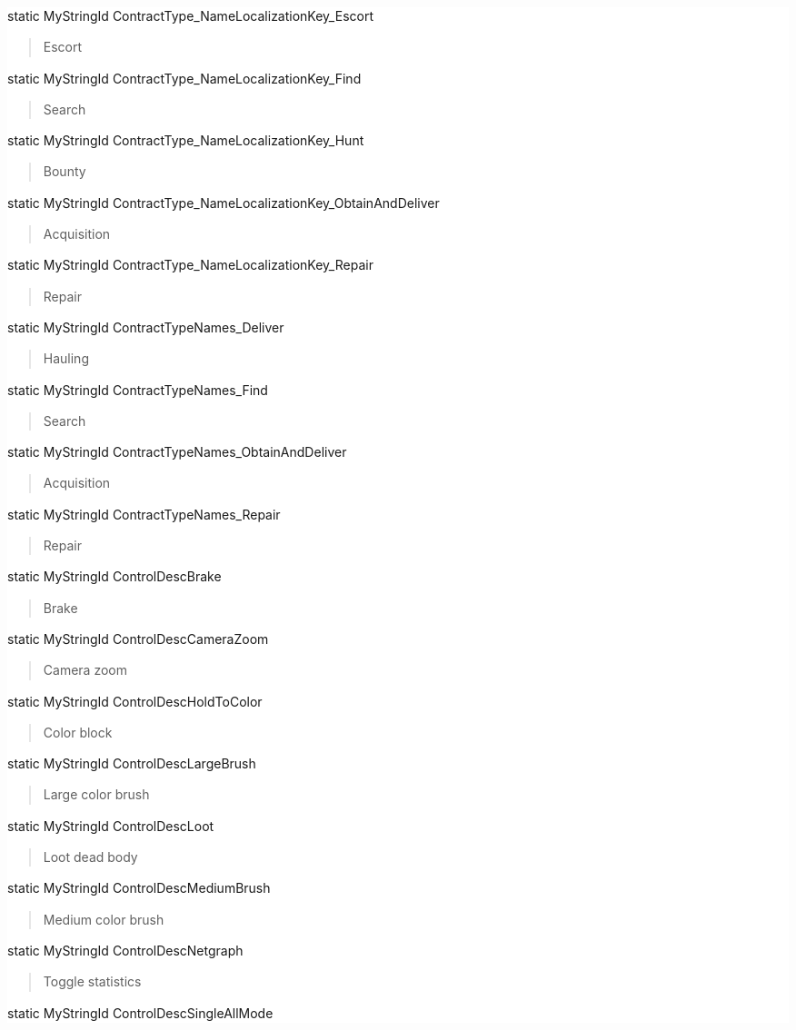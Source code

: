 static MyStringId ContractType_NameLocalizationKey_Escort

> Escort

static MyStringId ContractType_NameLocalizationKey_Find

> Search

static MyStringId ContractType_NameLocalizationKey_Hunt

> Bounty

static MyStringId ContractType_NameLocalizationKey_ObtainAndDeliver

> Acquisition

static MyStringId ContractType_NameLocalizationKey_Repair

> Repair

static MyStringId ContractTypeNames_Deliver

> Hauling

static MyStringId ContractTypeNames_Find

> Search

static MyStringId ContractTypeNames_ObtainAndDeliver

> Acquisition

static MyStringId ContractTypeNames_Repair

> Repair

static MyStringId ControlDescBrake

> Brake

static MyStringId ControlDescCameraZoom

> Camera zoom

static MyStringId ControlDescHoldToColor

> Color block

static MyStringId ControlDescLargeBrush

> Large color brush

static MyStringId ControlDescLoot

> Loot dead body

static MyStringId ControlDescMediumBrush

> Medium color brush

static MyStringId ControlDescNetgraph

> Toggle statistics

static MyStringId ControlDescSingleAllMode
